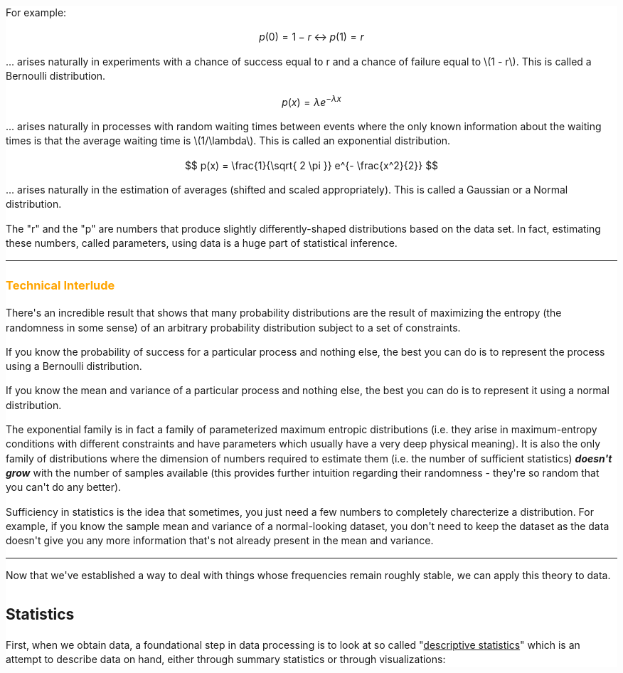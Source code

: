 For example:

$$ p(0) = 1 - r \; \leftrightarrow \; p(1) = r $$

... arises naturally in experiments with a chance of success equal to r and a chance of failure equal to \\(1 - r\\). This is called a Bernoulli distribution.

$$ p(x) = \lambda e^{-\lambda x} $$

... arises naturally in processes with random waiting times between events where the only known information about the waiting times is that the average waiting time is \\(1/\lambda\\). This is called an exponential distribution.

$$ p(x) = \frac{1}{\sqrt{ 2 \pi }} e^{- \frac{x^2}{2}} $$

... arises naturally in the estimation of averages (shifted and scaled appropriately). This is called a Gaussian or a Normal distribution.

The "r" and the "p" are numbers that produce slightly differently-shaped distributions based on the data set. In fact, estimating these numbers, called parameters, using data is a huge part of statistical inference.

---
### <span style="color:orange "> Technical Interlude </span>

There's an incredible result that shows that many probability distributions are the result of maximizing the entropy (the randomness in some sense) of an arbitrary probability distribution subject to a set of constraints.

If you know the probability of success for a particular process and nothing else, the best you can do is to represent the process using a Bernoulli distribution.

If you know the mean and variance of a particular process and nothing else, the best you can do is to represent it using a normal distribution.

The exponential family is in fact a family of parameterized maximum entropic distributions (i.e. they arise in maximum-entropy conditions with different constraints and have parameters which usually have a very deep physical meaning). It is also the only family of distributions where the dimension of numbers required to estimate them (i.e. the number of sufficient statistics) _**doesn't grow**_ with the number of samples available (this provides further intuition regarding their randomness - they're so random that you can't do any better).

Sufficiency in statistics is the idea that sometimes, you just need a few numbers to completely charecterize a distribution. For example, if you know the sample mean and variance of a normal-looking dataset, you don't need to keep the dataset as the data doesn't give you any more information that's not already present in the mean and variance.

---

Now that we've established a way to deal with things whose frequencies remain roughly stable, we can apply this theory to data.

## Statistics

First, when we obtain data, a foundational step in data processing is to look at so called "[descriptive statistics](https://en.wikipedia.org/wiki/Descriptive_statistics)" which is an attempt to describe data on hand, either through summary statistics or through visualizations:
